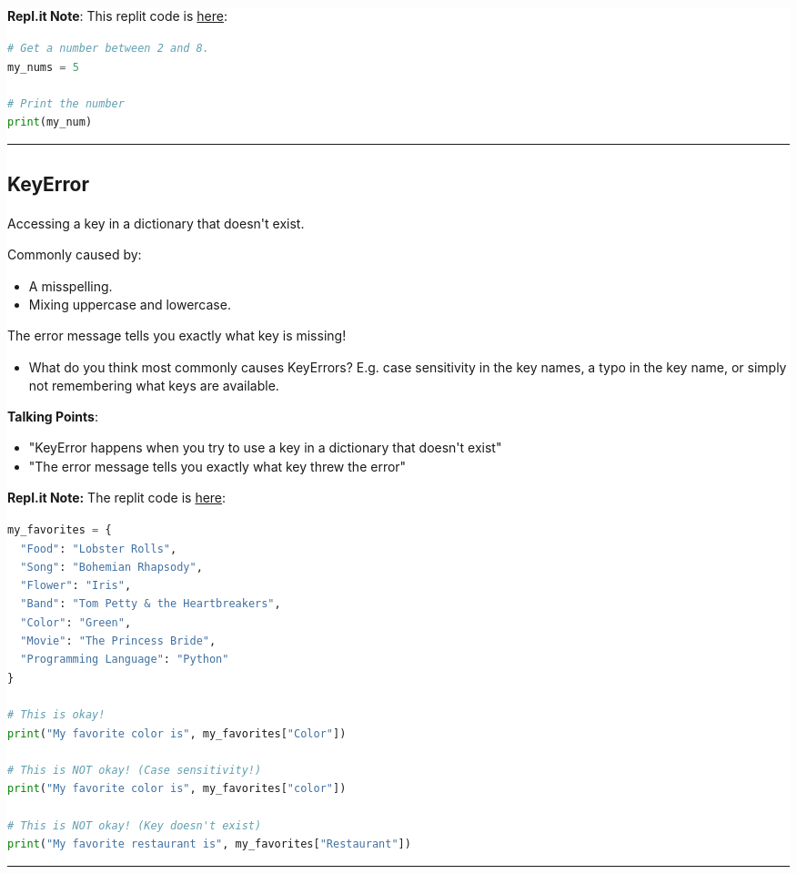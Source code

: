 **Repl.it Note**: This replit code is [here](https://repl.it/@SuperTernary/python-programming-error-var-name?lite=true):

```python
# Get a number between 2 and 8.
my_nums = 5

# Print the number
print(my_num)
```

---

## KeyError

Accessing a key in a dictionary that doesn't exist.

Commonly caused by:

* A misspelling.
* Mixing uppercase and lowercase.

The error message tells you exactly what key is missing!

* What do you think most commonly causes KeyErrors? E.g. case sensitivity in the key names, a typo in the key name, or simply not remembering what keys are available.

**Talking Points**:

* "KeyError happens when you try to use a key in a dictionary that doesn't exist"
* "The error message tells you exactly what key threw the error"

**Repl.it Note:** The replit code is [here](https://repl.it/@SuperTernary/python-programming-error-key?lite=true):

```python
my_favorites = {
  "Food": "Lobster Rolls",
  "Song": "Bohemian Rhapsody",
  "Flower": "Iris",
  "Band": "Tom Petty & the Heartbreakers",
  "Color": "Green",
  "Movie": "The Princess Bride",
  "Programming Language": "Python"
}

# This is okay!
print("My favorite color is", my_favorites["Color"])

# This is NOT okay! (Case sensitivity!)
print("My favorite color is", my_favorites["color"])

# This is NOT okay! (Key doesn't exist)
print("My favorite restaurant is", my_favorites["Restaurant"])
```

---